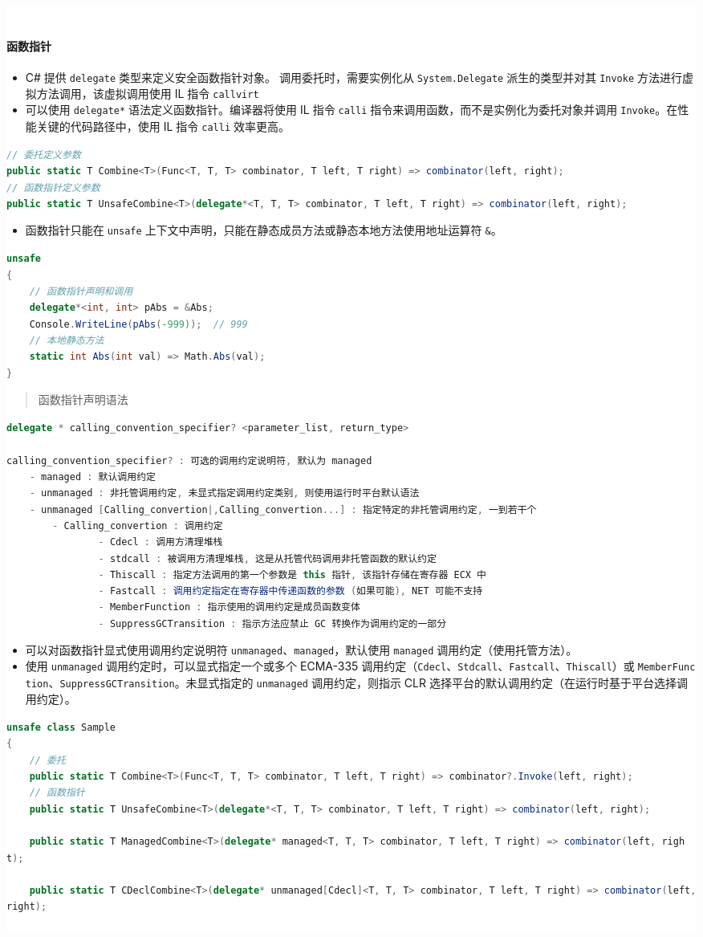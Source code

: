 <br> 

#### 函数指针

- C# 提供 `delegate` 类型来定义安全函数指针对象。 调用委托时，需要实例化从 `System.Delegate` 派生的类型并对其 `Invoke` 方法进行虚拟方法调用，该虚拟调用使用 IL 指令 `callvirt`
- 可以使用 `delegate*` 语法定义函数指针。编译器将使用 IL 指令 `calli` 指令来调用函数，而不是实例化为委托对象并调用 `Invoke`。在性能关键的代码路径中，使用 IL 指令 `calli` 效率更高。

```csharp
// 委托定义参数
public static T Combine<T>(Func<T, T, T> combinator, T left, T right) => combinator(left, right);
// 函数指针定义参数
public static T UnsafeCombine<T>(delegate*<T, T, T> combinator, T left, T right) => combinator(left, right);
```

- 函数指针只能在 `unsafe` 上下文中声明，只能在静态成员方法或静态本地方法使用地址运算符 `&`。

```csharp
unsafe
{
    // 函数指针声明和调用
    delegate*<int, int> pAbs = &Abs;
    Console.WriteLine(pAbs(-999));  // 999
    // 本地静态方法
    static int Abs(int val) => Math.Abs(val);
}
```

> 函数指针声明语法

```csharp
delegate * calling_convention_specifier? <parameter_list, return_type> 

calling_convention_specifier? : 可选的调用约定说明符, 默认为 managed
    - managed : 默认调用约定
    - unmanaged : 非托管调用约定, 未显式指定调用约定类别, 则使用运行时平台默认语法
    - unmanaged [Calling_convertion|,Calling_convertion...] : 指定特定的非托管调用约定, 一到若干个
        - Calling_convertion : 调用约定
                - Cdecl : 调用方清理堆栈
                - stdcall : 被调用方清理堆栈, 这是从托管代码调用非托管函数的默认约定
                - Thiscall : 指定方法调用的第一个参数是 this 指针, 该指针存储在寄存器 ECX 中
                - Fastcall : 调用约定指定在寄存器中传递函数的参数 (如果可能), NET 可能不支持 
                - MemberFunction : 指示使用的调用约定是成员函数变体
                - SuppressGCTransition : 指示方法应禁止 GC 转换作为调用约定的一部分
```

- 可以对函数指针显式使用调用约定说明符 `unmanaged`、`managed`，默认使用 `managed` 调用约定（使用托管方法）。
- 使用 `unmanaged` 调用约定时，可以显式指定一个或多个 ECMA-335 调用约定（`Cdecl`、`Stdcall`、`Fastcall`、`Thiscall`）或 `MemberFunction`、`SuppressGCTransition`。未显式指定的 `unmanaged` 调用约定，则指示 CLR 选择平台的默认调用约定（在运行时基于平台选择调用约定）。

```csharp
unsafe class Sample
{
    // 委托
    public static T Combine<T>(Func<T, T, T> combinator, T left, T right) => combinator?.Invoke(left, right);
    // 函数指针
    public static T UnsafeCombine<T>(delegate*<T, T, T> combinator, T left, T right) => combinator(left, right);

    public static T ManagedCombine<T>(delegate* managed<T, T, T> combinator, T left, T right) => combinator(left, right);

    public static T CDeclCombine<T>(delegate* unmanaged[Cdecl]<T, T, T> combinator, T left, T right) => combinator(left, right);
    
```